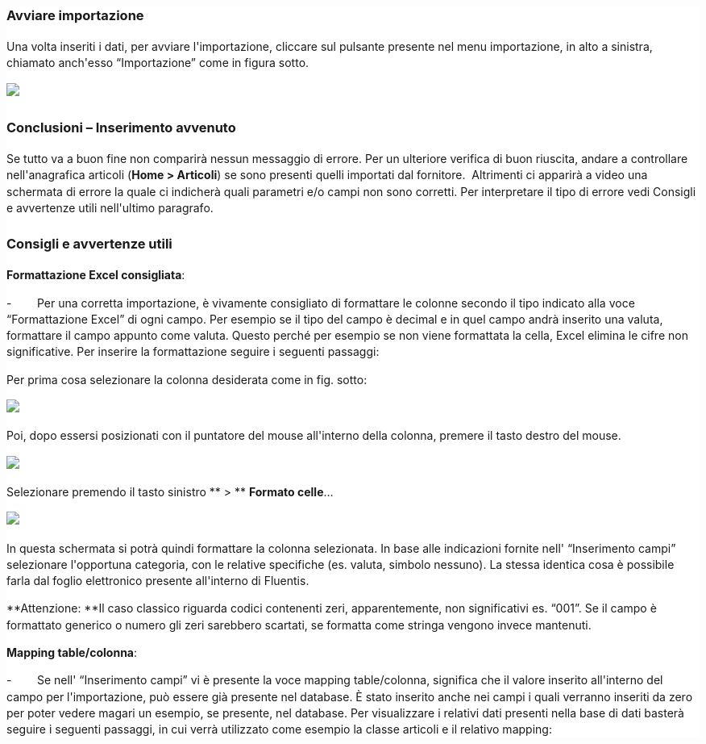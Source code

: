 
### Avviare importazione

Una volta inseriti i dati, per avviare l'importazione, cliccare sul pulsante presente nel menu importazione, in alto a sinistra, chiamato anch'esso “Importazione” come in figura sotto.

![](/img/it-it/applications/bizlink/import-contacts-registry/image11.png)



### Conclusioni – Inserimento avvenuto

Se tutto va a buon fine non comparirà nessun messaggio di errore. Per un ulteriore verifica di buon riuscita, andare a controllare nell'anagrafica articoli (**Home > Articoli**) se sono presenti quelli importati dal fornitore.  Altrimenti ci apparirà a video una schermata di errore la quale ci indicherà quali parametri e/o campi non sono corretti. Per interpretare il tipo di errore vedi Consigli e avvertenze utili nell'ultimo paragrafo. 





### Consigli e avvertenze utili

**Formattazione Excel consigliata**:

-        Per una corretta importazione, è vivamente consigliato di formattare le colonne secondo il tipo indicato alla voce “Formattazione Excel” di ogni campo. Per esempio se il tipo del campo è decimal e in quel campo andrà inserito una valuta, formattare il campo appunto come valuta. Questo perché per esempio se non viene formattata la cella, Excel elimina le cifre non significative. Per inserire la formattazione seguire i seguenti passaggi:

Per prima cosa selezionare la colonna desiderata come in fig. sotto:

![](/img/it-it/applications/bizlink/import-contacts-registry/image12.png) 

Poi, dopo essersi posizionati con il puntatore del mouse all'interno della colonna, premere il tasto destro del mouse.

![](/img/it-it/applications/bizlink/import-contacts-registry/image13.png) 

Selezionare premendo il tasto sinistro ** > ** **Formato celle**…

![](/img/it-it/applications/bizlink/import-contacts-registry/image14.png) 

In questa schermata si potrà quindi formattare la colonna selezionata. In base alle indicazioni fornite nell' “Inserimento campi” selezionare l'opportuna categoria, con le relative specifiche (es. valuta, simbolo nessuno). La stessa identica cosa è possibile farla dal foglio elettronico presente all'interno di Fluentis.

**Attenzione: **Il caso classico riguarda codici contenenti zeri, apparentemente, non significativi es. “001”. Se il campo è formattato generico o numero gli zeri sarebbero scartati, se formatta come stringa vengono invece mantenuti.

**Mapping table/colonna**:

-        Se nell' “Inserimento campi” vi è presente la voce mapping table/colonna, significa che il valore inserito all'interno del campo per l'importazione, può essere già presente nel database. È stato inserito anche nei campi i quali verranno inseriti da zero per poter vedere magari un esempio, se presente, nel database. Per visualizzare i relativi dati presenti nella base di dati basterà seguire i seguenti passaggi, in cui verrà utilizzato come esempio la classe articoli e il relativo mapping: 
